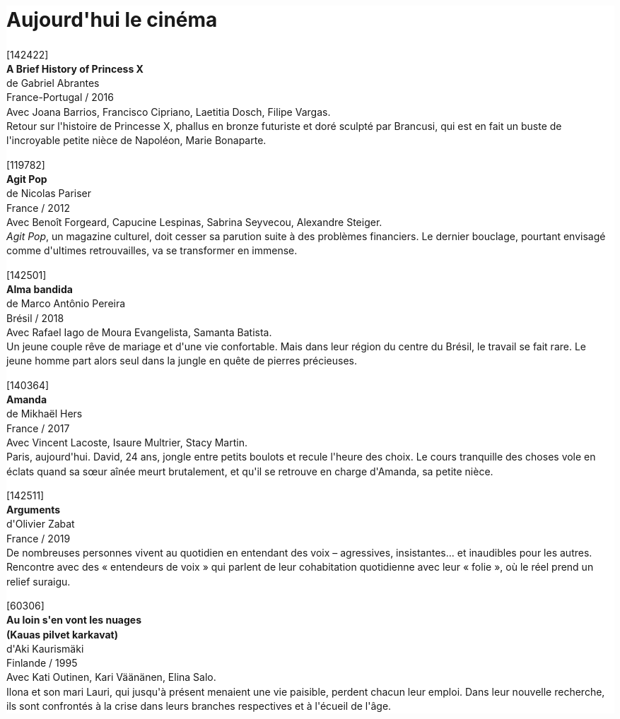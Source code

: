 # Aujourd'hui le cinéma

[142422]  
**A Brief History of Princess X**  
de Gabriel Abrantes  
France-Portugal / 2016  
Avec Joana Barrios, Francisco Cipriano, Laetitia Dosch, Filipe Vargas.  
Retour sur l'histoire de Princesse X, phallus en bronze futuriste et doré sculpté par Brancusi, qui est en fait un buste de l'incroyable petite nièce de Napoléon, Marie Bonaparte.

[119782]  
**Agit Pop**  
de Nicolas Pariser  
France / 2012  
Avec Benoît Forgeard, Capucine Lespinas, Sabrina Seyvecou, Alexandre Steiger.  
_Agit Pop_, un magazine culturel, doit cesser sa parution suite à des problèmes financiers. Le dernier bouclage, pourtant envisagé comme d'ultimes retrouvailles, va se transformer en immense.

[142501]  
**Alma bandida**  
de Marco Antônio Pereira  
Brésil / 2018  
Avec Rafael Iago de Moura Evangelista, Samanta Batista.  
Un jeune couple rêve de mariage et d'une vie confortable. Mais dans leur région du centre du Brésil, le travail se fait rare. Le jeune homme part alors seul dans la jungle en quête de pierres précieuses.

[140364]  
**Amanda**  
de Mikhaël Hers  
France / 2017  
Avec Vincent Lacoste, Isaure Multrier, Stacy Martin.  
Paris, aujourd'hui. David, 24 ans, jongle entre petits boulots et recule l'heure des choix. Le cours tranquille des choses vole en éclats quand sa sœur aînée meurt brutalement, et qu'il se retrouve en charge d'Amanda, sa petite nièce.

[142511]  
**Arguments**  
d'Olivier Zabat  
France / 2019  
De nombreuses personnes vivent au quotidien en entendant des voix – agressives, insistantes... et inaudibles pour les autres. Rencontre avec des « entendeurs de voix » qui parlent de leur cohabitation quotidienne avec leur « folie », où le réel prend un relief suraigu.

[60306]  
**Au loin s'en vont les nuages**  
**(Kauas pilvet karkavat)**  
d'Aki Kaurismäki  
Finlande / 1995  
Avec Kati Outinen, Kari Väänänen, Elina Salo.  
Ilona et son mari Lauri, qui jusqu'à présent menaient une vie paisible, perdent chacun  leur emploi. Dans leur nouvelle recherche, ils sont confrontés à la crise dans leurs branches respectives et à l'écueil de l'âge.
